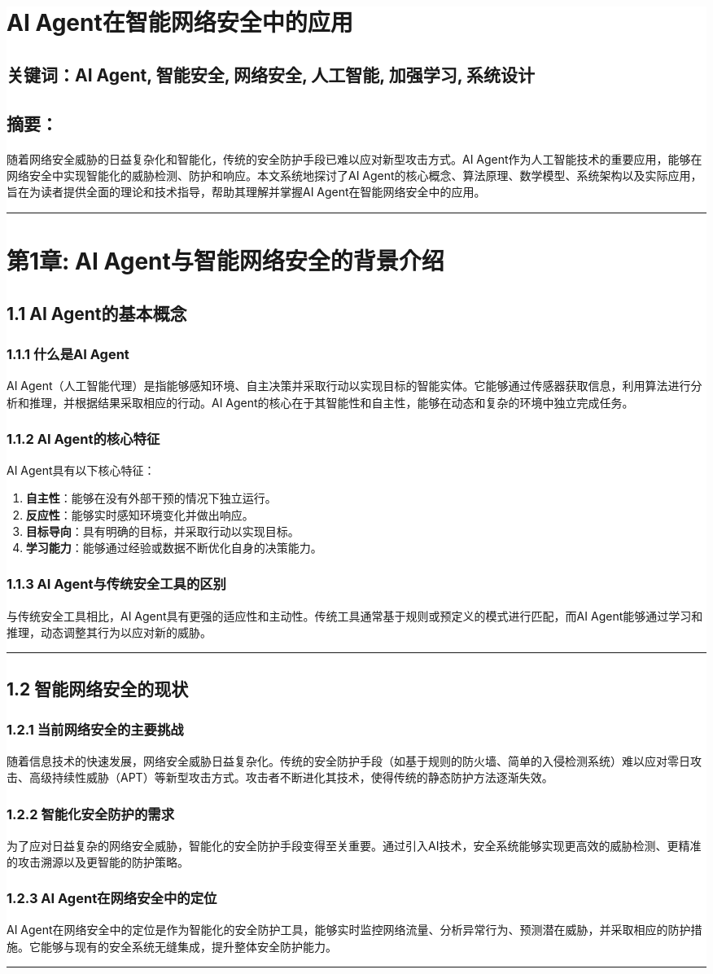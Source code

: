                  



# AI Agent在智能网络安全中的应用

## 关键词：AI Agent, 智能安全, 网络安全, 人工智能, 加强学习, 系统设计

## 摘要：  
随着网络安全威胁的日益复杂化和智能化，传统的安全防护手段已难以应对新型攻击方式。AI Agent作为人工智能技术的重要应用，能够在网络安全中实现智能化的威胁检测、防护和响应。本文系统地探讨了AI Agent的核心概念、算法原理、数学模型、系统架构以及实际应用，旨在为读者提供全面的理论和技术指导，帮助其理解并掌握AI Agent在智能网络安全中的应用。

---

# 第1章: AI Agent与智能网络安全的背景介绍

## 1.1 AI Agent的基本概念

### 1.1.1 什么是AI Agent  
AI Agent（人工智能代理）是指能够感知环境、自主决策并采取行动以实现目标的智能实体。它能够通过传感器获取信息，利用算法进行分析和推理，并根据结果采取相应的行动。AI Agent的核心在于其智能性和自主性，能够在动态和复杂的环境中独立完成任务。

### 1.1.2 AI Agent的核心特征  
AI Agent具有以下核心特征：  
1. **自主性**：能够在没有外部干预的情况下独立运行。  
2. **反应性**：能够实时感知环境变化并做出响应。  
3. **目标导向**：具有明确的目标，并采取行动以实现目标。  
4. **学习能力**：能够通过经验或数据不断优化自身的决策能力。  

### 1.1.3 AI Agent与传统安全工具的区别  
与传统安全工具相比，AI Agent具有更强的适应性和主动性。传统工具通常基于规则或预定义的模式进行匹配，而AI Agent能够通过学习和推理，动态调整其行为以应对新的威胁。

---

## 1.2 智能网络安全的现状

### 1.2.1 当前网络安全的主要挑战  
随着信息技术的快速发展，网络安全威胁日益复杂化。传统的安全防护手段（如基于规则的防火墙、简单的入侵检测系统）难以应对零日攻击、高级持续性威胁（APT）等新型攻击方式。攻击者不断进化其技术，使得传统的静态防护方法逐渐失效。

### 1.2.2 智能化安全防护的需求  
为了应对日益复杂的网络安全威胁，智能化的安全防护手段变得至关重要。通过引入AI技术，安全系统能够实现更高效的威胁检测、更精准的攻击溯源以及更智能的防护策略。

### 1.2.3 AI Agent在网络安全中的定位  
AI Agent在网络安全中的定位是作为智能化的安全防护工具，能够实时监控网络流量、分析异常行为、预测潜在威胁，并采取相应的防护措施。它能够与现有的安全系统无缝集成，提升整体安全防护能力。

---
